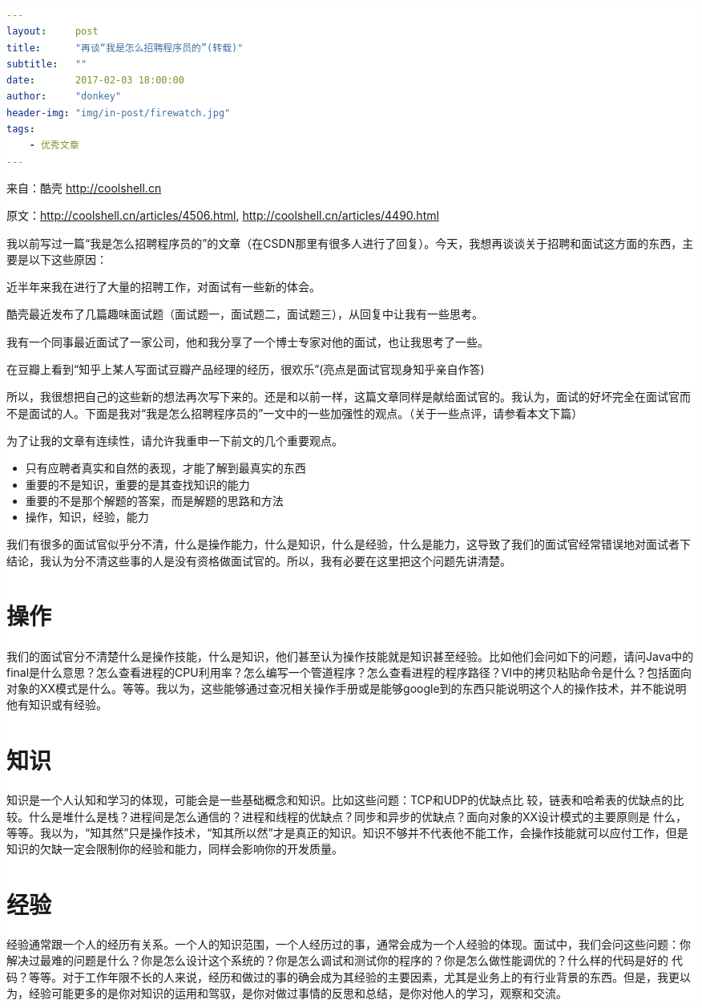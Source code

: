 ```yaml
---
layout:     post
title:      "再谈“我是怎么招聘程序员的”(转载)"
subtitle:   ""
date:       2017-02-03 18:00:00
author:     "donkey"
header-img: "img/in-post/firewatch.jpg"
tags:
    - 优秀文章
---
```


来自：酷壳 http://coolshell.cn

原文：http://coolshell.cn/articles/4506.html, http://coolshell.cn/articles/4490.html


我以前写过一篇“我是怎么招聘程序员的”的文章（在CSDN那里有很多人进行了回复）。今天，我想再谈谈关于招聘和面试这方面的东西，主要是以下这些原因：

近半年来我在进行了大量的招聘工作，对面试有一些新的体会。

酷壳最近发布了几篇趣味面试题（面试题一，面试题二，面试题三），从回复中让我有一些思考。

我有一个同事最近面试了一家公司，他和我分享了一个博士专家对他的面试，也让我思考了一些。

在豆瓣上看到“知乎上某人写面试豆瓣产品经理的经历，很欢乐”(亮点是面试官现身知乎亲自作答)

所以，我很想把自己的这些新的想法再次写下来的。还是和以前一样，这篇文章同样是献给面试官的。我认为，面试的好坏完全在面试官而不是面试的人。下面是我对“我是怎么招聘程序员的”一文中的一些加强性的观点。（关于一些点评，请参看本文下篇）

为了让我的文章有连续性，请允许我重申一下前文的几个重要观点。

- 只有应聘者真实和自然的表现，才能了解到最真实的东西
- 重要的不是知识，重要的是其查找知识的能力
- 重要的不是那个解题的答案，而是解题的思路和方法
- 操作，知识，经验，能力

我们有很多的面试官似乎分不清，什么是操作能力，什么是知识，什么是经验，什么是能力，这导致了我们的面试官经常错误地对面试者下结论，我认为分不清这些事的人是没有资格做面试官的。所以，我有必要在这里把这个问题先讲清楚。

#  操作
我们的面试官分不清楚什么是操作技能，什么是知识，他们甚至认为操作技能就是知识甚至经验。比如他们会问如下的问题，请问Java中的final是什么意思？怎么查看进程的CPU利用率？怎么编写一个管道程序？怎么查看进程的程序路径？VI中的拷贝粘贴命令是什么？包括面向对象的XX模式是什么。等等。我以为，这些能够通过查况相关操作手册或是能够google到的东西只能说明这个人的操作技术，并不能说明他有知识或有经验。

# 知识
知识是一个人认知和学习的体现，可能会是一些基础概念和知识。比如这些问题：TCP和UDP的优缺点比 较，链表和哈希表的优缺点的比较。什么是堆什么是栈？进程间是怎么通信的？进程和线程的优缺点？同步和异步的优缺点？面向对象的XX设计模式的主要原则是 什么，等等。我以为，“知其然”只是操作技术，“知其所以然”才是真正的知识。知识不够并不代表他不能工作，会操作技能就可以应付工作，但是知识的欠缺一定会限制你的经验和能力，同样会影响你的开发质量。

# 经验
经验通常跟一个人的经历有关系。一个人的知识范围，一个人经历过的事，通常会成为一个人经验的体现。面试中，我们会问这些问题：你解决过最难的问题是什么？你是怎么设计这个系统的？你是怎么调试和测试你的程序的？你是怎么做性能调优的？什么样的代码是好的 代码？等等。对于工作年限不长的人来说，经历和做过的事的确会成为其经验的主要因素，尤其是业务上的有行业背景的东西。但是，我更以为，经验可能更多的是你对知识的运用和驾驭，是你对做过事情的反思和总结，是你对他人的学习，观察和交流。
